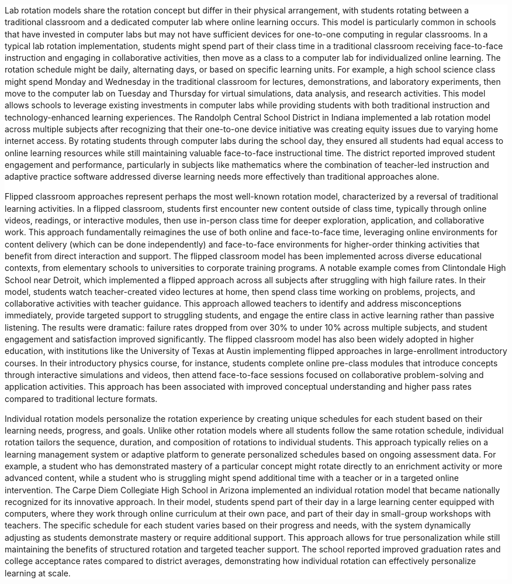 Lab rotation models share the rotation concept but differ in their physical arrangement, with students rotating between a traditional classroom and a dedicated computer lab where online learning occurs. This model is particularly common in schools that have invested in computer labs but may not have sufficient devices for one-to-one computing in regular classrooms. In a typical lab rotation implementation, students might spend part of their class time in a traditional classroom receiving face-to-face instruction and engaging in collaborative activities, then move as a class to a computer lab for individualized online learning. The rotation schedule might be daily, alternating days, or based on specific learning units. For example, a high school science class might spend Monday and Wednesday in the traditional classroom for lectures, demonstrations, and laboratory experiments, then move to the computer lab on Tuesday and Thursday for virtual simulations, data analysis, and research activities. This model allows schools to leverage existing investments in computer labs while providing students with both traditional instruction and technology-enhanced learning experiences. The Randolph Central School District in Indiana implemented a lab rotation model across multiple subjects after recognizing that their one-to-one device initiative was creating equity issues due to varying home internet access. By rotating students through computer labs during the school day, they ensured all students had equal access to online learning resources while still maintaining valuable face-to-face instructional time. The district reported improved student engagement and performance, particularly in subjects like mathematics where the combination of teacher-led instruction and adaptive practice software addressed diverse learning needs more effectively than traditional approaches alone.

Flipped classroom approaches represent perhaps the most well-known rotation model, characterized by a reversal of traditional learning activities. In a flipped classroom, students first encounter new content outside of class time, typically through online videos, readings, or interactive modules, then use in-person class time for deeper exploration, application, and collaborative work. This approach fundamentally reimagines the use of both online and face-to-face time, leveraging online environments for content delivery (which can be done independently) and face-to-face environments for higher-order thinking activities that benefit from direct interaction and support. The flipped classroom model has been implemented across diverse educational contexts, from elementary schools to universities to corporate training programs. A notable example comes from Clintondale High School near Detroit, which implemented a flipped approach across all subjects after struggling with high failure rates. In their model, students watch teacher-created video lectures at home, then spend class time working on problems, projects, and collaborative activities with teacher guidance. This approach allowed teachers to identify and address misconceptions immediately, provide targeted support to struggling students, and engage the entire class in active learning rather than passive listening. The results were dramatic: failure rates dropped from over 30% to under 10% across multiple subjects, and student engagement and satisfaction improved significantly. The flipped classroom model has also been widely adopted in higher education, with institutions like the University of Texas at Austin implementing flipped approaches in large-enrollment introductory courses. In their introductory physics course, for instance, students complete online pre-class modules that introduce concepts through interactive simulations and videos, then attend face-to-face sessions focused on collaborative problem-solving and application activities. This approach has been associated with improved conceptual understanding and higher pass rates compared to traditional lecture formats.

Individual rotation models personalize the rotation experience by creating unique schedules for each student based on their learning needs, progress, and goals. Unlike other rotation models where all students follow the same rotation schedule, individual rotation tailors the sequence, duration, and composition of rotations to individual students. This approach typically relies on a learning management system or adaptive platform to generate personalized schedules based on ongoing assessment data. For example, a student who has demonstrated mastery of a particular concept might rotate directly to an enrichment activity or more advanced content, while a student who is struggling might spend additional time with a teacher or in a targeted online intervention. The Carpe Diem Collegiate High School in Arizona implemented an individual rotation model that became nationally recognized for its innovative approach. In their model, students spend part of their day in a large learning center equipped with computers, where they work through online curriculum at their own pace, and part of their day in small-group workshops with teachers. The specific schedule for each student varies based on their progress and needs, with the system dynamically adjusting as students demonstrate mastery or require additional support. This approach allows for true personalization while still maintaining the benefits of structured rotation and targeted teacher support. The school reported improved graduation rates and college acceptance rates compared to district averages, demonstrating how individual rotation can effectively personalize learning at scale.
